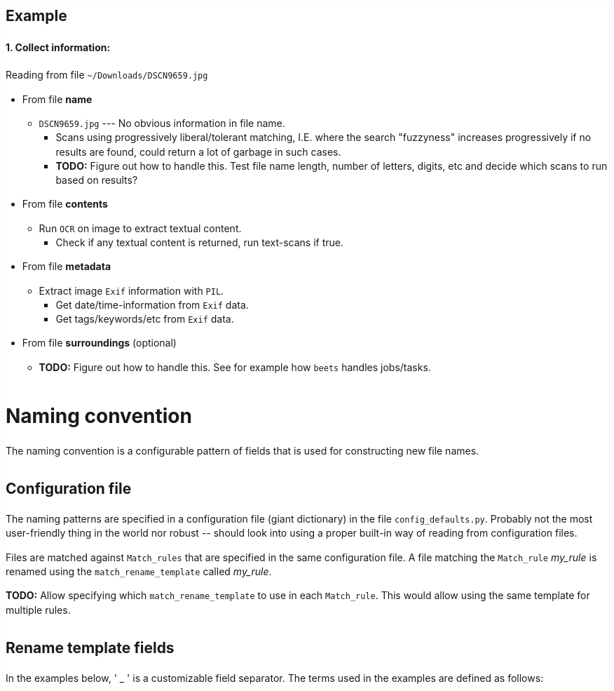
Example
-------

#### 1. Collect information:
Reading from file `~/Downloads/DSCN9659.jpg`

* From file **name**
    * `DSCN9659.jpg` --- No obvious information in file name.
        * Scans using progressively liberal/tolerant matching, I.E. where
          the search "fuzzyness" increases progressively if no results are
          found, could return a lot of garbage in such cases.
        * **TODO:** Figure out how to handle this. Test file name length,
          number of letters, digits, etc and decide which scans to run based
          on results?

* From file **contents**
    * Run `OCR` on image to extract textual content.
        * Check if any textual content is returned, run text-scans if true.

* From file **metadata**
    * Extract image `Exif` information with `PIL`.
        * Get date/time-information from `Exif` data.
        * Get tags/keywords/etc from `Exif` data.

* From file **surroundings** (optional)
    * **TODO:** Figure out how to handle this. See for example how `beets`
                handles jobs/tasks.



Naming convention
================================================================================
The naming convention is a configurable pattern of fields that is used for
constructing new file names.


Configuration file
------------------
The naming patterns are specified in a configuration file (giant dictionary) in
the file `config_defaults.py`. Probably not the most user-friendly thing in the
world nor robust -- should look into using a proper built-in way of reading
from configuration files.

Files are matched against `Match_rules` that are specified in the same
configuration file. A file matching the `Match_rule` *my_rule* is renamed
using the `match_rename_template` called *my_rule*.

**TODO:** Allow specifying which `match_rename_template` to use in each
`Match_rule`. This would allow using the same template for multiple rules.


Rename template fields
----------------------
In the examples below, ' _ ' is a customizable field separator.
The terms used in the examples are defined as follows:
